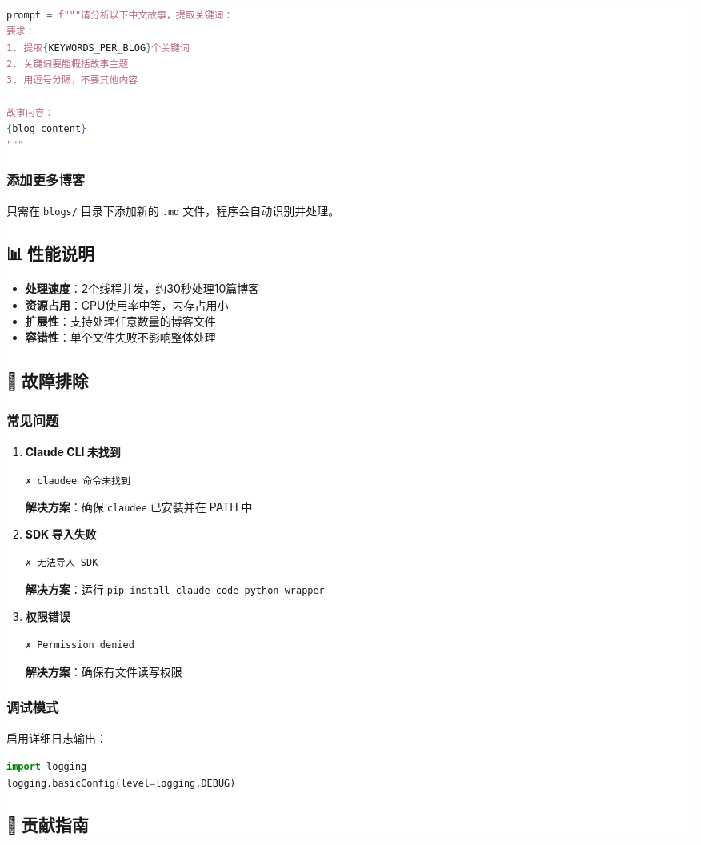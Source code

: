 ```python
prompt = f"""请分析以下中文故事，提取关键词：
要求：
1. 提取{KEYWORDS_PER_BLOG}个关键词
2. 关键词要能概括故事主题
3. 用逗号分隔，不要其他内容

故事内容：
{blog_content}
"""
```

### 添加更多博客

只需在 `blogs/` 目录下添加新的 `.md` 文件，程序会自动识别并处理。

## 📊 性能说明

- **处理速度**：2个线程并发，约30秒处理10篇博客
- **资源占用**：CPU使用率中等，内存占用小
- **扩展性**：支持处理任意数量的博客文件
- **容错性**：单个文件失败不影响整体处理

## 🐛 故障排除

### 常见问题

1. **Claude CLI 未找到**
   ```bash
   ✗ claudee 命令未找到
   ```
   **解决方案**：确保 `claudee` 已安装并在 PATH 中

2. **SDK 导入失败**
   ```bash
   ✗ 无法导入 SDK
   ```
   **解决方案**：运行 `pip install claude-code-python-wrapper`

3. **权限错误**
   ```bash
   ✗ Permission denied
   ```
   **解决方案**：确保有文件读写权限

### 调试模式

启用详细日志输出：

```python
import logging
logging.basicConfig(level=logging.DEBUG)
```

## 🤝 贡献指南
